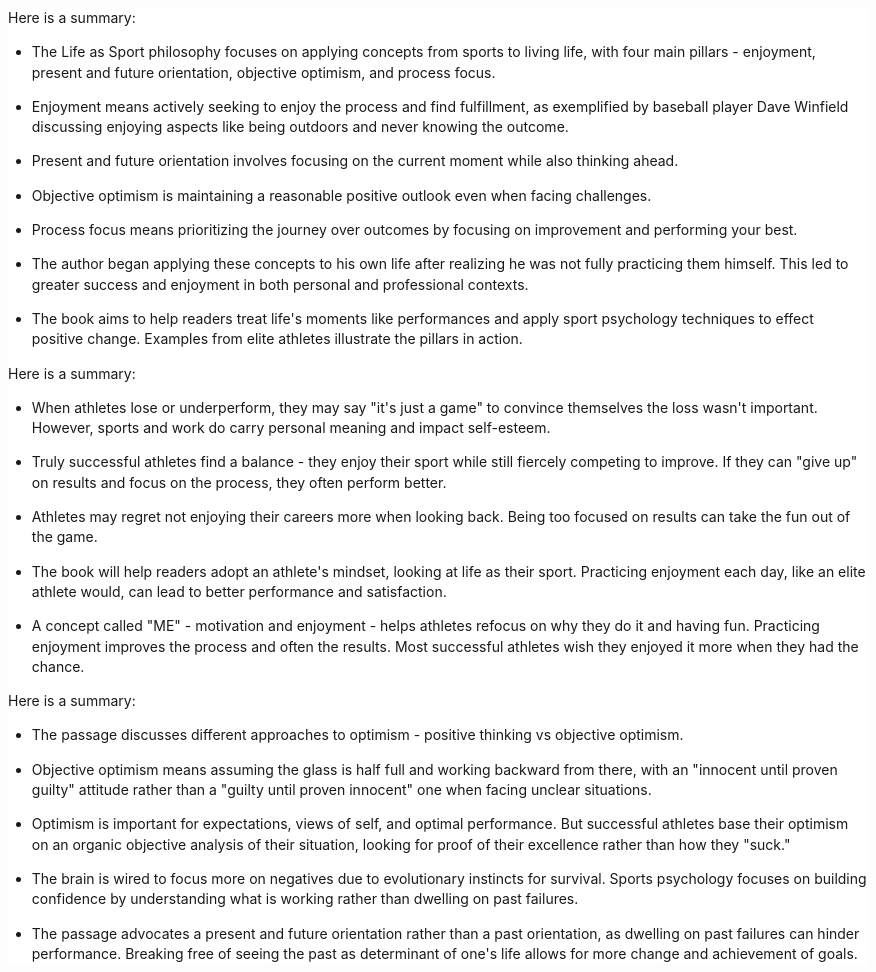  Here is a summary:

- The Life as Sport philosophy focuses on applying concepts from sports to living life, with four main pillars - enjoyment, present and future orientation, objective optimism, and process focus. 

- Enjoyment means actively seeking to enjoy the process and find fulfillment, as exemplified by baseball player Dave Winfield discussing enjoying aspects like being outdoors and never knowing the outcome. 

- Present and future orientation involves focusing on the current moment while also thinking ahead. 

- Objective optimism is maintaining a reasonable positive outlook even when facing challenges. 

- Process focus means prioritizing the journey over outcomes by focusing on improvement and performing your best.

- The author began applying these concepts to his own life after realizing he was not fully practicing them himself. This led to greater success and enjoyment in both personal and professional contexts. 

- The book aims to help readers treat life's moments like performances and apply sport psychology techniques to effect positive change. Examples from elite athletes illustrate the pillars in action.

 Here is a summary:

- When athletes lose or underperform, they may say "it's just a game" to convince themselves the loss wasn't important. However, sports and work do carry personal meaning and impact self-esteem. 

- Truly successful athletes find a balance - they enjoy their sport while still fiercely competing to improve. If they can "give up" on results and focus on the process, they often perform better. 

- Athletes may regret not enjoying their careers more when looking back. Being too focused on results can take the fun out of the game. 

- The book will help readers adopt an athlete's mindset, looking at life as their sport. Practicing enjoyment each day, like an elite athlete would, can lead to better performance and satisfaction. 

- A concept called "ME" - motivation and enjoyment - helps athletes refocus on why they do it and having fun. Practicing enjoyment improves the process and often the results. Most successful athletes wish they enjoyed it more when they had the chance.

 Here is a summary:

- The passage discusses different approaches to optimism - positive thinking vs objective optimism. 

- Objective optimism means assuming the glass is half full and working backward from there, with an "innocent until proven guilty" attitude rather than a "guilty until proven innocent" one when facing unclear situations. 

- Optimism is important for expectations, views of self, and optimal performance. But successful athletes base their optimism on an organic objective analysis of their situation, looking for proof of their excellence rather than how they "suck."

- The brain is wired to focus more on negatives due to evolutionary instincts for survival. Sports psychology focuses on building confidence by understanding what is working rather than dwelling on past failures. 

- The passage advocates a present and future orientation rather than a past orientation, as dwelling on past failures can hinder performance. Breaking free of seeing the past as determinant of one's life allows for more change and achievement of goals.
